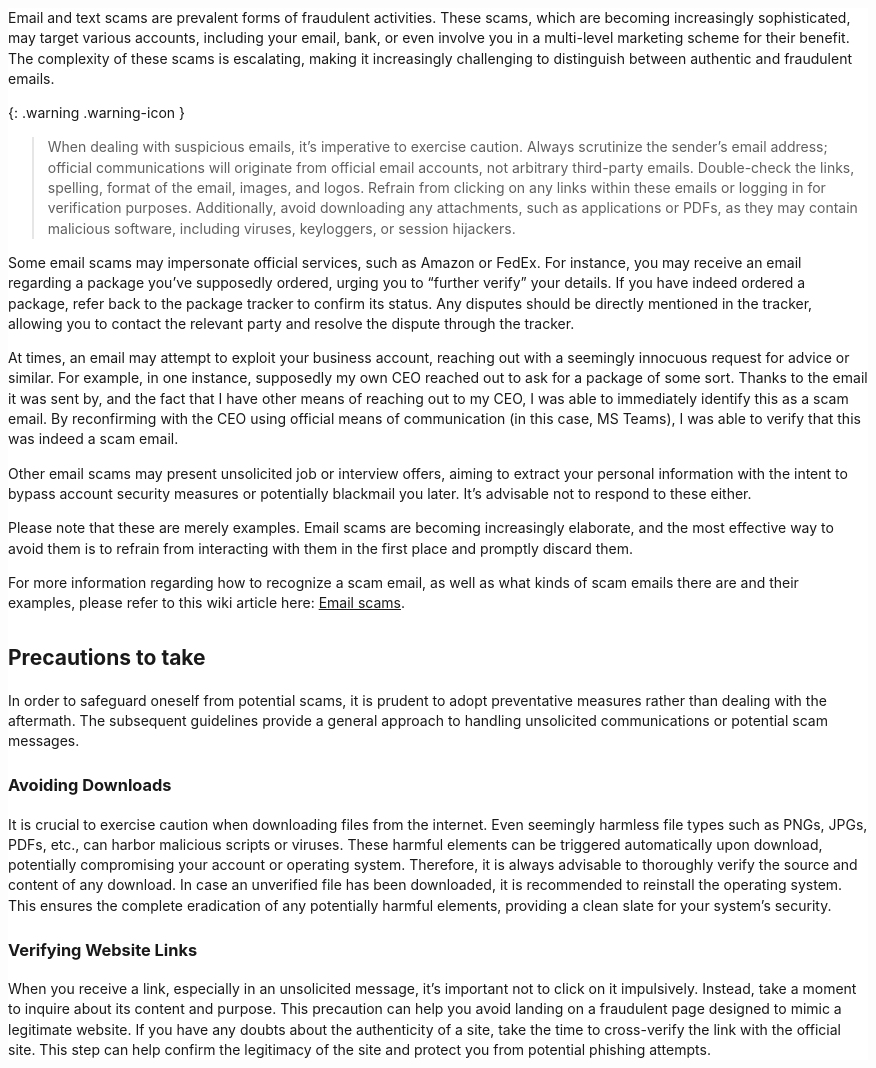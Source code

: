 Email and text scams are prevalent forms of fraudulent activities. These scams, which are becoming increasingly sophisticated, may target various accounts, including your email, bank, or even involve you in a multi-level marketing scheme for their benefit. The complexity of these scams is escalating, making it increasingly challenging to distinguish between authentic and fraudulent emails.

{: .warning .warning-icon }
> When dealing with suspicious emails, it’s imperative to exercise caution. Always scrutinize the sender’s email address; official communications will originate from official email accounts, not arbitrary third-party emails. Double-check the links, spelling, format of the email, images, and logos. Refrain from clicking on any links within these emails or logging in for verification purposes. Additionally, avoid downloading any attachments, such as applications or PDFs, as they may contain malicious software, including viruses, keyloggers, or session hijackers.

Some email scams may impersonate official services, such as Amazon or FedEx. For instance, you may receive an email regarding a package you’ve supposedly ordered, urging you to “further verify” your details. If you have indeed ordered a package, refer back to the package tracker to confirm its status. Any disputes should be directly mentioned in the tracker, allowing you to contact the relevant party and resolve the dispute through the tracker.

At times, an email may attempt to exploit your business account, reaching out with a seemingly innocuous request for advice or similar. For example, in one instance, supposedly my own CEO reached out to ask for a package of some sort. Thanks to the email it was sent by, and the fact that I have other means of reaching out to my CEO, I was able to immediately identify this as a scam email. By reconfirming with the CEO using official means of communication (in this case, MS Teams), I was able to verify that this was indeed a scam email.

Other email scams may present unsolicited job or interview offers, aiming to extract your personal information with the intent to bypass account security measures or potentially blackmail you later. It’s advisable not to respond to these either.

Please note that these are merely examples. Email scams are becoming increasingly elaborate, and the most effective way to avoid them is to refrain from interacting with them in the first place and promptly discard them. 

For more information regarding how to recognize a scam email, as well as what kinds of scam emails there are and their examples, please refer to this wiki article here: [Email scams](/docs/safety-security/email-scams).

## Precautions to take

In order to safeguard oneself from potential scams, it is prudent to adopt preventative measures rather than dealing with the aftermath. The subsequent guidelines provide a general approach to handling unsolicited communications or potential scam messages.

### Avoiding Downloads
It is crucial to exercise caution when downloading files from the internet. Even seemingly harmless file types such as PNGs, JPGs, PDFs, etc., can harbor malicious scripts or viruses. These harmful elements can be triggered automatically upon download, potentially compromising your account or operating system. Therefore, it is always advisable to thoroughly verify the source and content of any download. In case an unverified file has been downloaded, it is recommended to reinstall the operating system. This ensures the complete eradication of any potentially harmful elements, providing a clean slate for your system’s security.

### Verifying Website Links
When you receive a link, especially in an unsolicited message, it’s important not to click on it impulsively. Instead, take a moment to inquire about its content and purpose. This precaution can help you avoid landing on a fraudulent page designed to mimic a legitimate website. If you have any doubts about the authenticity of a site, take the time to cross-verify the link with the official site. This step can help confirm the legitimacy of the site and protect you from potential phishing attempts.
